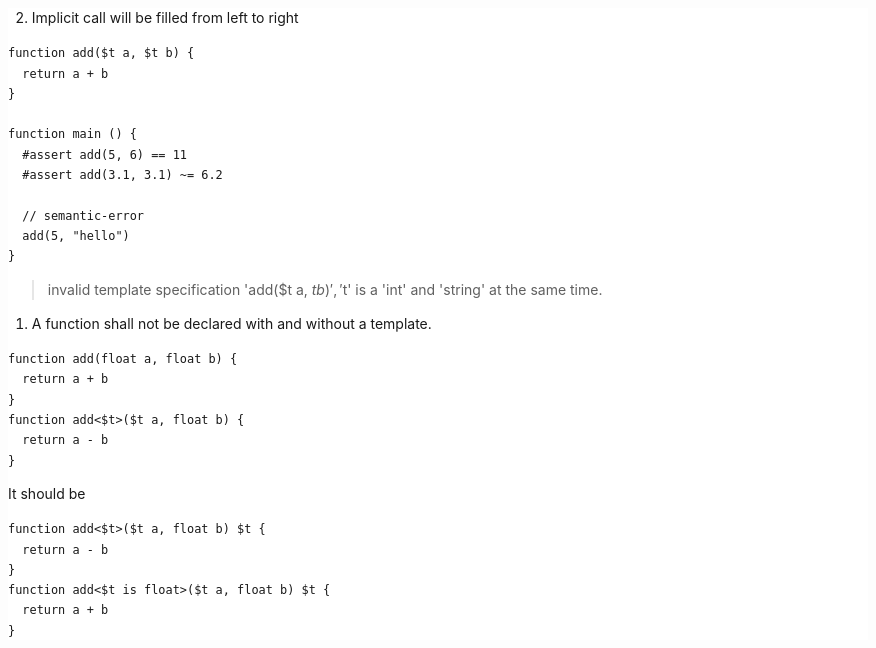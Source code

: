 2. Implicit call will be filled from left to right

```language-semantic-error
function add($t a, $t b) {
  return a + b
}

function main () {
  #assert add(5, 6) == 11
  #assert add(3.1, 3.1) ~= 6.2
  
  // semantic-error
  add(5, "hello")
}
```

> invalid template specification 'add($t a, $t b)', '$t' is a 'int' and 'string' at the same time.


1. A function shall not be declared with and without a template.

```
function add(float a, float b) {
  return a + b 
}
function add<$t>($t a, float b) {
  return a - b 
}
```

It should be
```
function add<$t>($t a, float b) $t {
  return a - b 
}
function add<$t is float>($t a, float b) $t {
  return a + b 
}
```
